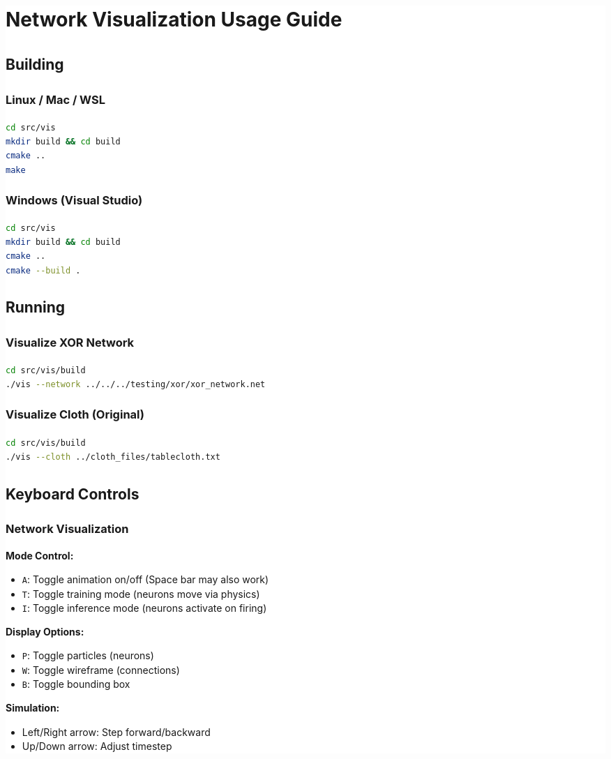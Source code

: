 # Network Visualization Usage Guide

## Building

### Linux / Mac / WSL
```bash
cd src/vis
mkdir build && cd build
cmake ..
make
```

### Windows (Visual Studio)
```bash
cd src/vis
mkdir build && cd build
cmake ..
cmake --build .
```

## Running

### Visualize XOR Network
```bash
cd src/vis/build
./vis --network ../../../testing/xor/xor_network.net
```

### Visualize Cloth (Original)
```bash
cd src/vis/build
./vis --cloth ../cloth_files/tablecloth.txt
```

## Keyboard Controls

### Network Visualization

**Mode Control:**
- `A`: Toggle animation on/off (Space bar may also work)
- `T`: Toggle training mode (neurons move via physics)
- `I`: Toggle inference mode (neurons activate on firing)

**Display Options:**
- `P`: Toggle particles (neurons)
- `W`: Toggle wireframe (connections)
- `B`: Toggle bounding box

**Simulation:**
- Left/Right arrow: Step forward/backward
- Up/Down arrow: Adjust timestep
